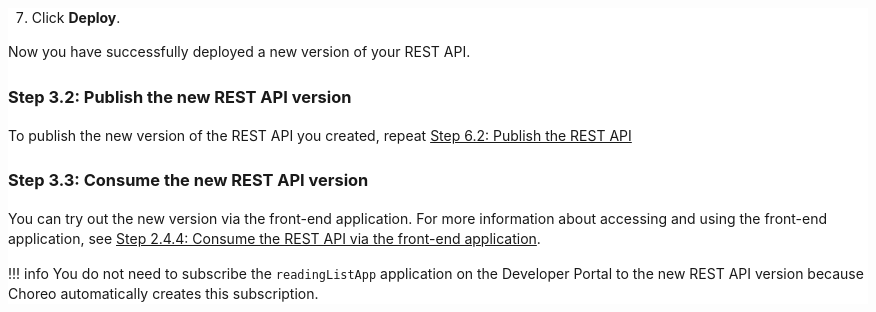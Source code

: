 7. Click **Deploy**.

Now you have successfully deployed a new version of your REST API.

### Step 3.2: Publish the new REST API version

To publish the new version of the REST API you created, repeat [Step 6.2: Publish the REST API](#step-62-publish-the-rest-api)

### Step 3.3: Consume the new REST API version

You can try out the new version via the front-end application. For more information about accessing and using the front-end application, see [Step 2.4.4: Consume the REST API via the front-end application](#step-244-consume-the-rest-api-via-the-front-end-application).

!!! info
    You do not need to subscribe the `readingListApp` application on the Developer Portal to the new REST API version because Choreo automatically creates this subscription.
